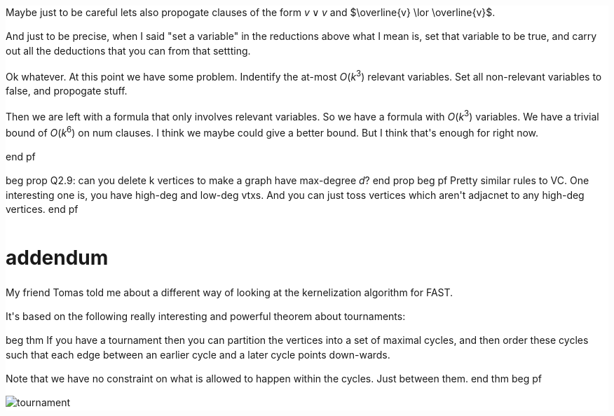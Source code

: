 Maybe just to be careful lets also propogate clauses of the form
$v\lor v$ and $\overline{v} \lor \overline{v}$. 

And just to be precise, when I said "set a variable" in the
reductions above what I mean is, set that variable to be true,
and carry out all the deductions that you can from that settting.

Ok whatever. 
At this point we have some problem.
Indentify the at-most $O(k^{3})$ relevant variables.
Set all non-relevant variables to false, and propogate stuff.

Then we are left with a formula that only involves relevant
variables. 
So we have a formula with $O(k^{3})$ variables.
We have a trivial bound of $O(k^{6})$ on num clauses. I think we
maybe could give a better bound. But I think that's enough for
right now.

end pf


beg prop
Q2.9: can you delete k vertices to make a graph have
max-degree $d$?
end prop
beg pf
Pretty similar rules to VC. 
One interesting one is, you have high-deg and low-deg vtxs. And
you can just toss vertices which aren't adjacnet to any high-deg
vertices. 
end pf


# addendum

My friend Tomas told me about a different way of looking at the
kernelization algorithm for FAST.

It's based on the following really interesting and powerful
theorem about tournaments:

beg thm
If you have a tournament then you can partition the vertices into
a set of maximal cycles, and then order these cycles such that
each edge between an earlier cycle and a later cycle points
down-wards.

Note that we have no constraint on what is allowed to happen
within the cycles. Just between them.
end thm
beg pf

![tournament](src/images/tournament.png "tournament")
